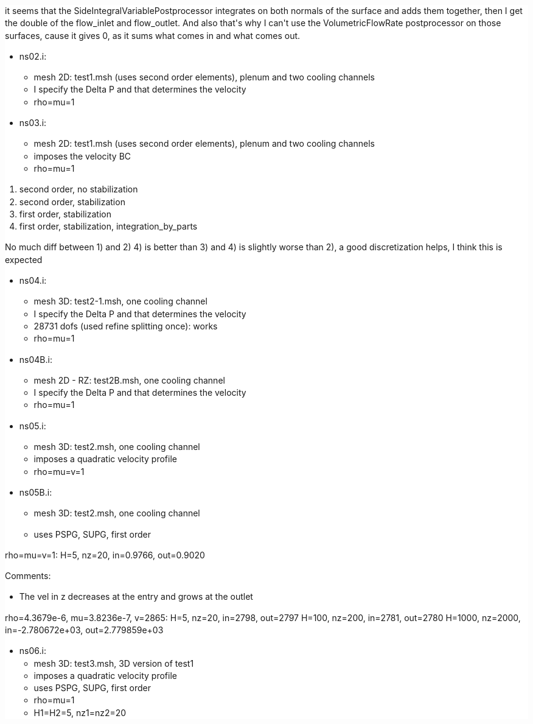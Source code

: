 it seems that the SideIntegralVariablePostprocessor integrates on both normals of the surface and adds them together, then I get the double of the flow_inlet and flow_outlet.
And also that's why I can't use the VolumetricFlowRate postprocessor on those surfaces, cause it gives 0, as it sums what comes in and what comes out.

* ns02.i:
	- mesh 2D: test1.msh (uses second order elements), plenum and two cooling channels
	- I specify the Delta P and that determines the velocity
	- rho=mu=1

* ns03.i:
	- mesh 2D: test1.msh (uses second order elements), plenum and two cooling channels
	- imposes the velocity BC
	- rho=mu=1

1) second order, no stabilization
2) second order, stabilization
3) first order, stabilization
4) first order, stabilization, integration_by_parts

No much diff between 1) and 2)
4) is better than 3)
and 4) is slightly worse than 2), a good discretization helps, I think this is expected

* ns04.i:
	- mesh 3D: test2-1.msh, one cooling channel
	- I specify the Delta P and that determines the velocity
	- 28731 dofs (used refine splitting once): works
	- rho=mu=1

* ns04B.i:
	- mesh 2D - RZ: test2B.msh, one cooling channel
	- I specify the Delta P and that determines the velocity
	- rho=mu=1

* ns05.i:
	- mesh 3D: test2.msh, one cooling channel
	- imposes a quadratic velocity profile
	- rho=mu=v=1

* ns05B.i:
	- mesh 3D: test2.msh, one cooling channel

	- uses PSPG, SUPG, first order

rho=mu=v=1:
H=5, nz=20, in=0.9766, out=0.9020

Comments:
- The vel in z decreases at the entry and grows at the outlet

rho=4.3679e-6, mu=3.8236e-7, v=2865:
H=5, nz=20, in=2798, out=2797
H=100, nz=200, in=2781, out=2780
H=1000, nz=2000, in=-2.780672e+03, out=2.779859e+03

* ns06.i:
	- mesh 3D: test3.msh, 3D version of test1
	- imposes a quadratic velocity profile
	- uses PSPG, SUPG, first order
	- rho=mu=1
	- H1=H2=5, nz1=nz2=20
